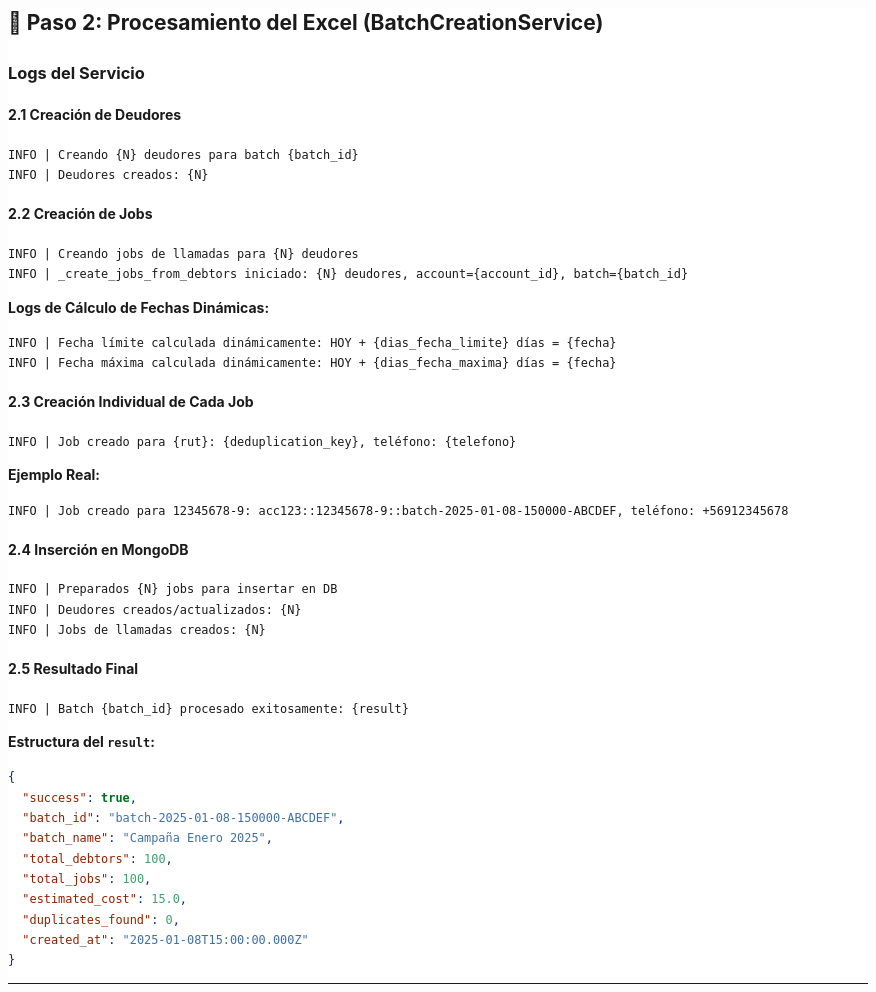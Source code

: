 
## 📍 Paso 2: Procesamiento del Excel (BatchCreationService)

### Logs del Servicio

#### 2.1 Creación de Deudores
```log
INFO | Creando {N} deudores para batch {batch_id}
INFO | Deudores creados: {N}
```

#### 2.2 Creación de Jobs
```log
INFO | Creando jobs de llamadas para {N} deudores
INFO | _create_jobs_from_debtors iniciado: {N} deudores, account={account_id}, batch={batch_id}
```

**Logs de Cálculo de Fechas Dinámicas:**
```log
INFO | Fecha límite calculada dinámicamente: HOY + {dias_fecha_limite} días = {fecha}
INFO | Fecha máxima calculada dinámicamente: HOY + {dias_fecha_maxima} días = {fecha}
```

#### 2.3 Creación Individual de Cada Job
```log
INFO | Job creado para {rut}: {deduplication_key}, teléfono: {telefono}
```

**Ejemplo Real:**
```log
INFO | Job creado para 12345678-9: acc123::12345678-9::batch-2025-01-08-150000-ABCDEF, teléfono: +56912345678
```

#### 2.4 Inserción en MongoDB
```log
INFO | Preparados {N} jobs para insertar en DB
INFO | Deudores creados/actualizados: {N}
INFO | Jobs de llamadas creados: {N}
```

#### 2.5 Resultado Final
```log
INFO | Batch {batch_id} procesado exitosamente: {result}
```

**Estructura del `result`:**
```json
{
  "success": true,
  "batch_id": "batch-2025-01-08-150000-ABCDEF",
  "batch_name": "Campaña Enero 2025",
  "total_debtors": 100,
  "total_jobs": 100,
  "estimated_cost": 15.0,
  "duplicates_found": 0,
  "created_at": "2025-01-08T15:00:00.000Z"
}
```

---